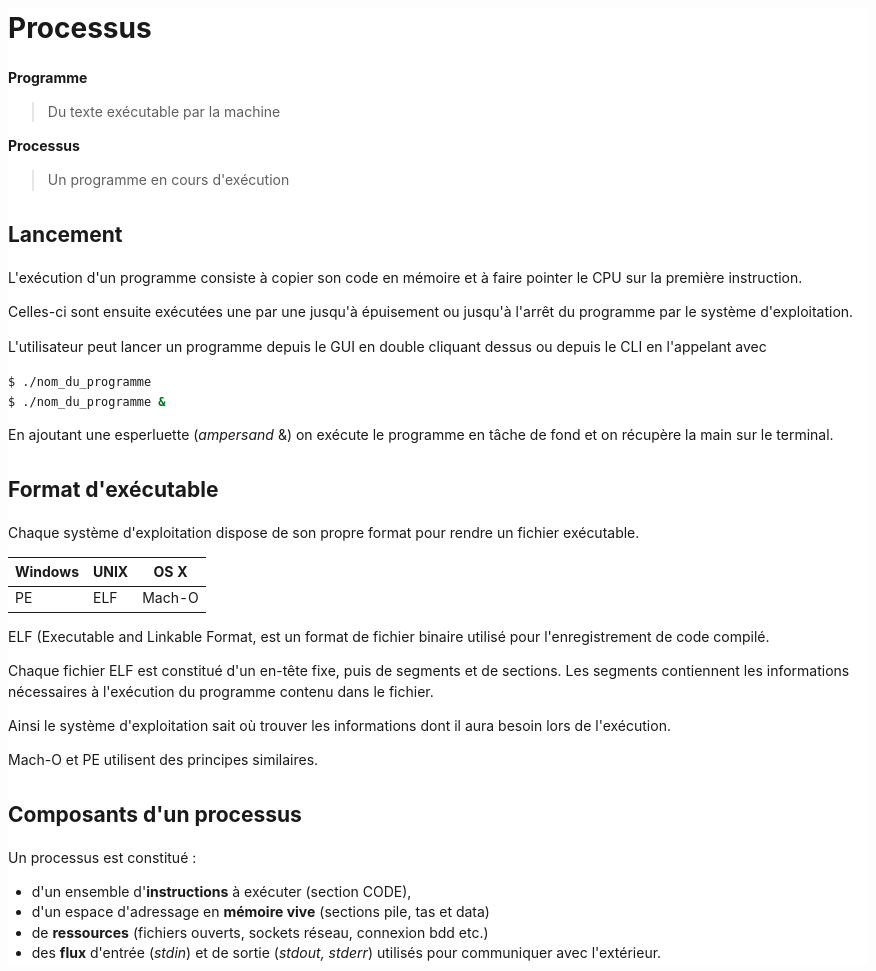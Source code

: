 # Processus

**Programme**

> Du texte exécutable par la machine

**Processus**

> Un programme en cours d'exécution


## Lancement

L'exécution d'un programme consiste à copier son code en mémoire et à faire
pointer le CPU sur la première instruction.

Celles-ci sont ensuite exécutées une par une jusqu'à épuisement ou jusqu'à
l'arrêt du programme par le système d'exploitation.

L'utilisateur peut lancer un programme depuis le GUI en double cliquant dessus
ou depuis le CLI en l'appelant avec 

```bash
$ ./nom_du_programme
$ ./nom_du_programme &
```

En ajoutant une esperluette (_ampersand_ &) on exécute le programme en tâche
de fond et on récupère la main sur le terminal.


## Format d'exécutable

Chaque système d'exploitation dispose de son propre format pour rendre un fichier
exécutable.

| Windows | UNIX | OS X   |
|---------|-------|--------|
| PE      | ELF   | Mach-O |

ELF (Executable and Linkable Format, est un format de fichier binaire utilisé pour l'enregistrement de code compilé.

Chaque fichier ELF est constitué d'un en-tête fixe, puis de segments et de sections. Les segments contiennent les informations nécessaires à l'exécution du programme contenu dans le fichier.

Ainsi le système d'exploitation sait où trouver les informations dont il aura
besoin lors de l'exécution.

Mach-O et PE utilisent des principes similaires.

## Composants d'un processus

Un processus est constitué :

* d'un ensemble d'**instructions** à exécuter (section CODE),
* d'un espace d'adressage en **mémoire vive** (sections pile, tas et data)
* de **ressources** (fichiers ouverts, sockets réseau, connexion bdd etc.)
* des **flux** d'entrée (_stdin_) et de sortie (_stdout, stderr_) utilisés
  pour communiquer avec l'extérieur.
